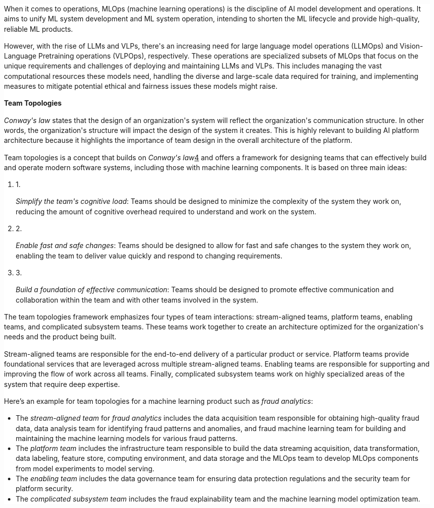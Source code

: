 When it comes to operations, MLOps (machine learning operations) is the discipline of AI model development and operations. It aims to unify ML system development and ML system operation, intending to shorten the ML lifecycle and provide high-quality, reliable ML products.

However, with the rise of LLMs and VLPs, there's an increasing need for large language model operations (LLMOps) and Vision-Language Pretraining operations (VLPOps), respectively. These operations are specialized subsets of MLOps that focus on the unique requirements and challenges of deploying and maintaining LLMs and VLPs. This includes managing the vast computational resources these models need, handling the diverse and large-scale data required for training, and implementing measures to mitigate potential ethical and fairness issues these models might raise.

**Team Topologies**

_Conway's law_ states that the design of an organization's system will reflect the organization's communication structure. In other words, the organization's structure will impact the design of the system it creates. This is highly relevant to building AI platform architecture because it highlights the importance of team design in the overall architecture of the platform.

Team topologies is a concept that builds on _Conway's law_[4](https://learning.oreilly.com/library/view/ai-startup-strategy/9781484295021/html/522265\_1\_En\_8\_Chapter.xhtml#Fn4) and offers a framework for designing teams that can effectively build and operate modern software systems, including those with machine learning components. It is based on three main ideas:

1.  1\.

    _Simplify the team's cognitive load_: Teams should be designed to minimize the complexity of the system they work on, reducing the amount of cognitive overhead required to understand and work on the system.

    &#x20;
2.  2\.

    _Enable fast and safe changes_: Teams should be designed to allow for fast and safe changes to the system they work on, enabling the team to deliver value quickly and respond to changing requirements.

    &#x20;
3.  3\.

    _Build a foundation of effective communication_: Teams should be designed to promote effective communication and collaboration within the team and with other teams involved in the system.

    &#x20;

The team topologies framework emphasizes four types of team interactions: stream-aligned teams, platform teams, enabling teams, and complicated subsystem teams. These teams work together to create an architecture optimized for the organization's needs and the product being built.

Stream-aligned teams are responsible for the end-to-end delivery of a particular product or service. Platform teams provide foundational services that are leveraged across multiple stream-aligned teams. Enabling teams are responsible for supporting and improving the flow of work across all teams. Finally, complicated subsystem teams work on highly specialized areas of the system that require deep expertise.

Here’s an example for team topologies for a machine learning product such as _fraud analytics_:

* The _stream-aligned team_ for _fraud analytics_ includes the data acquisition team responsible for obtaining high-quality fraud data, data analysis team for identifying fraud patterns and anomalies, and fraud machine learning team for building and maintaining the machine learning models for various fraud patterns.
* The _platform team_ includes the infrastructure team responsible to build the data streaming acquisition, data transformation, data labeling, feature store, computing environment, and data storage and the MLOps team to develop MLOps components from model experiments to model serving.
* The _enabling team_ includes the data governance team for ensuring data protection regulations and the security team for platform security.
* The _complicated subsystem team_ includes the fraud explainability team and the machine learning model optimization team.
